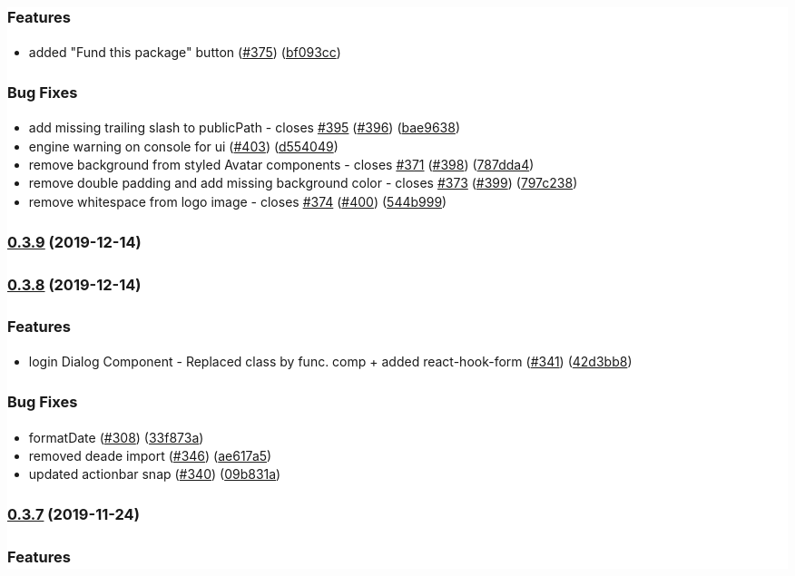 
### Features

* added "Fund this package" button ([#375](https://github.com/verdaccio/ui/issues/375)) ([bf093cc](https://github.com/verdaccio/ui/commit/bf093cc27b8625cdc50dbfc9b8dd7e37f4e24da9))


### Bug Fixes

* add missing trailing slash to publicPath - closes [#395](https://github.com/verdaccio/ui/issues/395) ([#396](https://github.com/verdaccio/ui/issues/396)) ([bae9638](https://github.com/verdaccio/ui/commit/bae9638b23b70eff78b78b8ca52ff40162333354))
* engine warning on console for ui ([#403](https://github.com/verdaccio/ui/issues/403)) ([d554049](https://github.com/verdaccio/ui/commit/d554049699494e946f4caf345177839b4f0cba8b))
* remove background from styled Avatar components - closes [#371](https://github.com/verdaccio/ui/issues/371) ([#398](https://github.com/verdaccio/ui/issues/398)) ([787dda4](https://github.com/verdaccio/ui/commit/787dda4a016a1fcd1142bd4b705e2c71e232d13e))
* remove double padding and add missing background color - closes [#373](https://github.com/verdaccio/ui/issues/373) ([#399](https://github.com/verdaccio/ui/issues/399)) ([797c238](https://github.com/verdaccio/ui/commit/797c2381e453d4f40e1703402f192eb7675d6fbe))
* remove whitespace from logo image - closes [#374](https://github.com/verdaccio/ui/issues/374) ([#400](https://github.com/verdaccio/ui/issues/400)) ([544b999](https://github.com/verdaccio/ui/commit/544b999f81e39557e0fc002d21b24c512cfebc54))

### [0.3.9](https://github.com/verdaccio/ui/compare/v0.3.8...v0.3.9) (2019-12-14)

### [0.3.8](https://github.com/verdaccio/ui/compare/v0.3.7...v0.3.8) (2019-12-14)


### Features

* login Dialog Component - Replaced class by func. comp + added react-hook-form ([#341](https://github.com/verdaccio/ui/issues/341)) ([42d3bb8](https://github.com/verdaccio/ui/commit/42d3bb8508c666c28250432ada734d58ccb0eca8))


### Bug Fixes

* formatDate ([#308](https://github.com/verdaccio/ui/issues/308)) ([33f873a](https://github.com/verdaccio/ui/commit/33f873a8c78e419a36e3a29f7ea216714172b174))
* removed deade import ([#346](https://github.com/verdaccio/ui/issues/346)) ([ae617a5](https://github.com/verdaccio/ui/commit/ae617a5c04ad1b82309d36d3bdcf6b6b6fd925d0))
* updated actionbar snap ([#340](https://github.com/verdaccio/ui/issues/340)) ([09b831a](https://github.com/verdaccio/ui/commit/09b831a40d4e82a122f8fae3e45bdd161a3281bb))

### [0.3.7](https://github.com/verdaccio/ui/compare/v0.3.6...v0.3.7) (2019-11-24)


### Features
